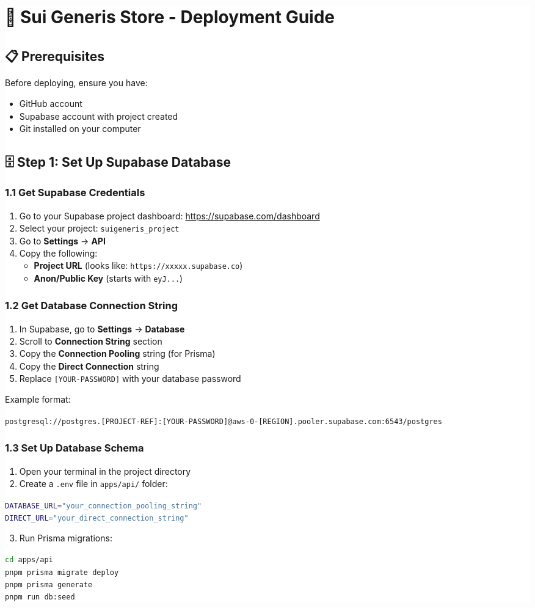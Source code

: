 # 🚀 Sui Generis Store - Deployment Guide

## 📋 Prerequisites

Before deploying, ensure you have:
- GitHub account
- Supabase account with project created
- Git installed on your computer

## 🗄️ Step 1: Set Up Supabase Database

### 1.1 Get Supabase Credentials

1. Go to your Supabase project dashboard: https://supabase.com/dashboard
2. Select your project: `suigeneris_project`
3. Go to **Settings** → **API**
4. Copy the following:
   - **Project URL** (looks like: `https://xxxxx.supabase.co`)
   - **Anon/Public Key** (starts with `eyJ...`)

### 1.2 Get Database Connection String

1. In Supabase, go to **Settings** → **Database**
2. Scroll to **Connection String** section
3. Copy the **Connection Pooling** string (for Prisma)
4. Copy the **Direct Connection** string
5. Replace `[YOUR-PASSWORD]` with your database password

Example format:
```
postgresql://postgres.[PROJECT-REF]:[YOUR-PASSWORD]@aws-0-[REGION].pooler.supabase.com:6543/postgres
```

### 1.3 Set Up Database Schema

1. Open your terminal in the project directory
2. Create a `.env` file in `apps/api/` folder:

```bash
DATABASE_URL="your_connection_pooling_string"
DIRECT_URL="your_direct_connection_string"
```

3. Run Prisma migrations:

```bash
cd apps/api
pnpm prisma migrate deploy
pnpm prisma generate
pnpm run db:seed
```
